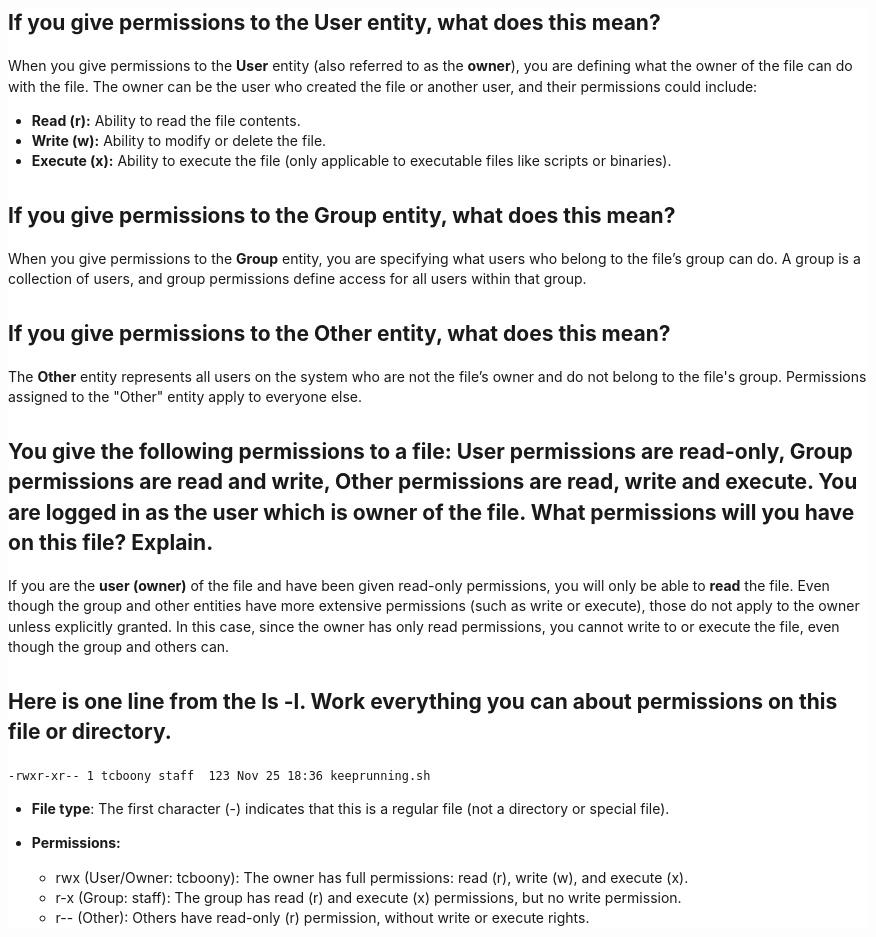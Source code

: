
## If you give permissions to the User entity, what does this mean?

When you give permissions to the **User** entity (also referred to as the **owner**), you are defining what the owner of the file can do with the file. The owner can be the user who created the file or another user, and their permissions could include:

* **Read (r):** Ability to read the file contents.
* **Write (w):** Ability to modify or delete the file.
* **Execute (x):** Ability to execute the file (only applicable to executable files like scripts or binaries).

## If you give permissions to the Group entity, what does this mean?
When you give permissions to the **Group** entity, you are specifying what users who belong to the file’s group can do. A group is a collection of users, and group permissions define access for all users within that group.


## If you give permissions to the Other entity, what does this mean?
The **Other** entity represents all users on the system who are not the file’s owner and do not belong to the file's group. Permissions assigned to the "Other" entity apply to everyone else.


## You give the following permissions to a file: User permissions are read-only, Group permissions are read and write, Other permissions are read, write and execute. You are logged in as the user which is owner of the file. What permissions will you have on this file? Explain.

If you are the **user (owner)** of the file and have been given read-only permissions, you will only be able to **read** the file. Even though the group and other entities have more extensive permissions (such as write or execute), those do not apply to the owner unless explicitly granted. In this case, since the owner has only read permissions, you cannot write to or execute the file, even though the group and others can.

## Here is one line from the ls -l. Work everything you can about permissions on this file or directory.
```bash
-rwxr-xr-- 1 tcboony staff  123 Nov 25 18:36 keeprunning.sh
```
* **File type**: The first character (-) indicates that this is a regular file (not a directory or special file).

* **Permissions:**
  *   rwx (User/Owner: tcboony): The owner has full permissions: read (r), write (w), and execute (x).
  *   r-x (Group: staff): The group has read (r) and execute (x) permissions, but no write permission.
  *   r-- (Other): Others have read-only (r) permission, without write or execute rights.
  